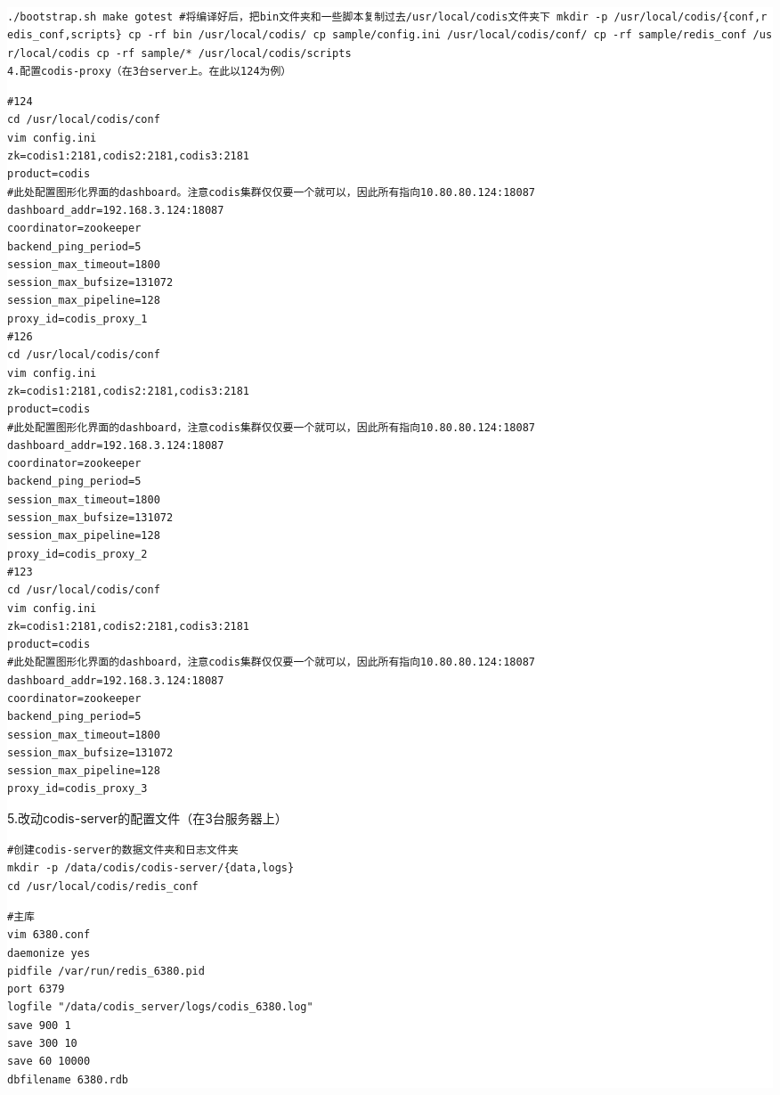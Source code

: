 ```shell
./bootstrap.sh make gotest #将编译好后，把bin文件夹和一些脚本复制过去/usr/local/codis文件夹下 mkdir -p /usr/local/codis/{conf,redis_conf,scripts} cp -rf bin /usr/local/codis/ cp sample/config.ini /usr/local/codis/conf/ cp -rf sample/redis_conf /usr/local/codis cp -rf sample/* /usr/local/codis/scripts
4.配置codis-proxy（在3台server上。在此以124为例）
```
```shell
#124
cd /usr/local/codis/conf
vim config.ini
zk=codis1:2181,codis2:2181,codis3:2181
product=codis
#此处配置图形化界面的dashboard。注意codis集群仅仅要一个就可以，因此所有指向10.80.80.124:18087
dashboard_addr=192.168.3.124:18087
coordinator=zookeeper
backend_ping_period=5
session_max_timeout=1800
session_max_bufsize=131072
session_max_pipeline=128
proxy_id=codis_proxy_1
#126
cd /usr/local/codis/conf
vim config.ini
zk=codis1:2181,codis2:2181,codis3:2181
product=codis
#此处配置图形化界面的dashboard，注意codis集群仅仅要一个就可以，因此所有指向10.80.80.124:18087
dashboard_addr=192.168.3.124:18087
coordinator=zookeeper
backend_ping_period=5
session_max_timeout=1800
session_max_bufsize=131072
session_max_pipeline=128
proxy_id=codis_proxy_2
#123
cd /usr/local/codis/conf
vim config.ini
zk=codis1:2181,codis2:2181,codis3:2181
product=codis
#此处配置图形化界面的dashboard，注意codis集群仅仅要一个就可以，因此所有指向10.80.80.124:18087
dashboard_addr=192.168.3.124:18087
coordinator=zookeeper
backend_ping_period=5
session_max_timeout=1800
session_max_bufsize=131072
session_max_pipeline=128
proxy_id=codis_proxy_3
```
5.改动codis-server的配置文件（在3台服务器上）
 
```shell
#创建codis-server的数据文件夹和日志文件夹
mkdir -p /data/codis/codis-server/{data,logs}
cd /usr/local/codis/redis_conf
```
```shell
#主库
vim 6380.conf
daemonize yes
pidfile /var/run/redis_6380.pid
port 6379
logfile "/data/codis_server/logs/codis_6380.log"
save 900 1
save 300 10
save 60 10000
dbfilename 6380.rdb
```